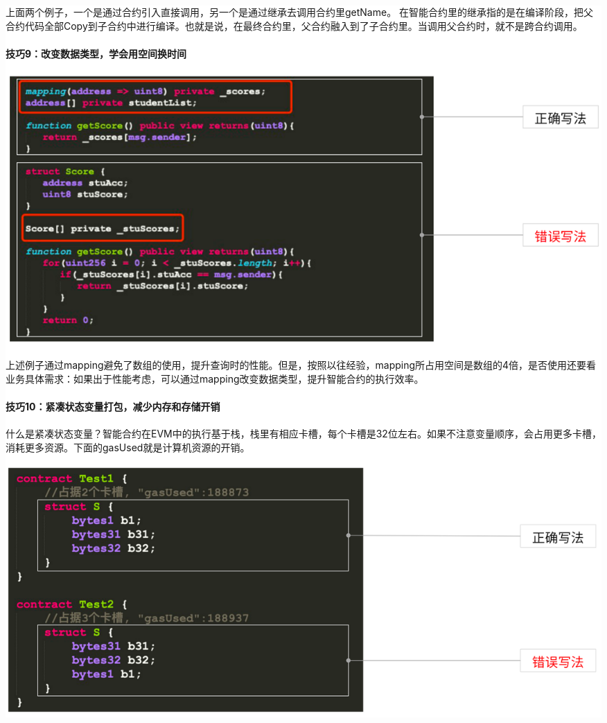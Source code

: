 上面两个例子，一个是通过合约引入直接调用，另一个是通过继承去调用合约里getName。
在智能合约里的继承指的是在编译阶段，把父合约代码全部Copy到子合约中进行编译。也就是说，在最终合约里，父合约融入到了子合约里。当调用父合约时，就不是跨合约调用。

#### 技巧9：改变数据类型，学会用空间换时间

![](../../../../images/articles/16skills_to_high-level_smart_contracts/IMG_5402.PNG)

上述例子通过mapping避免了数组的使用，提升查询时的性能。但是，按照以往经验，mapping所占用空间是数组的4倍，是否使用还要看业务具体需求：如果出于性能考虑，可以通过mapping改变数据类型，提升智能合约的执行效率。

#### **技巧10：紧凑状态变量打包，减少内存和存储开销**

什么是紧凑状态变量？智能合约在EVM中的执行基于栈，栈里有相应卡槽，每个卡槽是32位左右。如果不注意变量顺序，会占用更多卡槽，消耗更多资源。下面的gasUsed就是计算机资源的开销。

![](../../../../images/articles/16skills_to_high-level_smart_contracts/IMG_5403.PNG)
